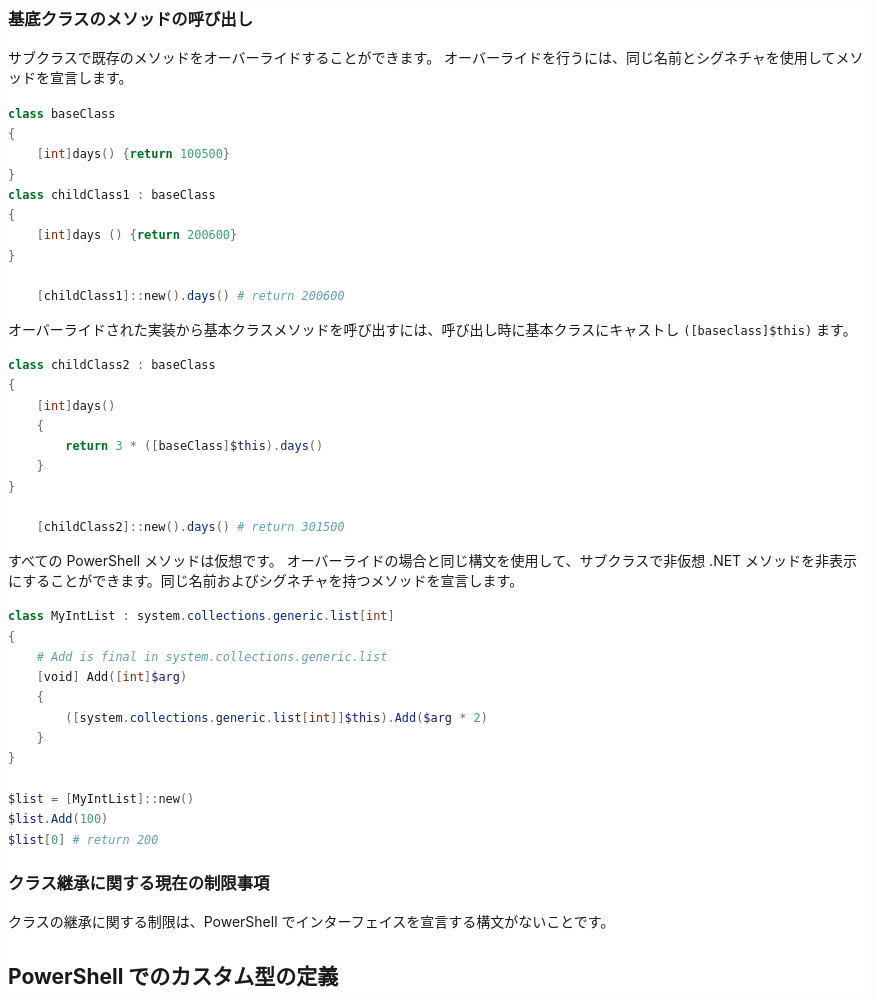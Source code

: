 ### <a name="call-base-class-methods"></a>基底クラスのメソッドの呼び出し

サブクラスで既存のメソッドをオーバーライドすることができます。 オーバーライドを行うには、同じ名前とシグネチャを使用してメソッドを宣言します。

```powershell
class baseClass
{
    [int]days() {return 100500}
}
class childClass1 : baseClass
{
    [int]days () {return 200600}
}

    [childClass1]::new().days() # return 200600
```

オーバーライドされた実装から基本クラスメソッドを呼び出すには、呼び出し時に基本クラスにキャストし `([baseclass]$this)` ます。

```powershell
class childClass2 : baseClass
{
    [int]days()
    {
        return 3 * ([baseClass]$this).days()
    }
}

    [childClass2]::new().days() # return 301500
```

すべての PowerShell メソッドは仮想です。 オーバーライドの場合と同じ構文を使用して、サブクラスで非仮想 .NET メソッドを非表示にすることができます。同じ名前およびシグネチャを持つメソッドを宣言します。

```powershell
class MyIntList : system.collections.generic.list[int]
{
    # Add is final in system.collections.generic.list
    [void] Add([int]$arg)
    {
        ([system.collections.generic.list[int]]$this).Add($arg * 2)
    }
}

$list = [MyIntList]::new()
$list.Add(100)
$list[0] # return 200
```

### <a name="current-limitations-with-class-inheritance"></a>クラス継承に関する現在の制限事項

クラスの継承に関する制限は、PowerShell でインターフェイスを宣言する構文がないことです。

## <a name="defining-custom-types-in-powershell"></a>PowerShell でのカスタム型の定義
